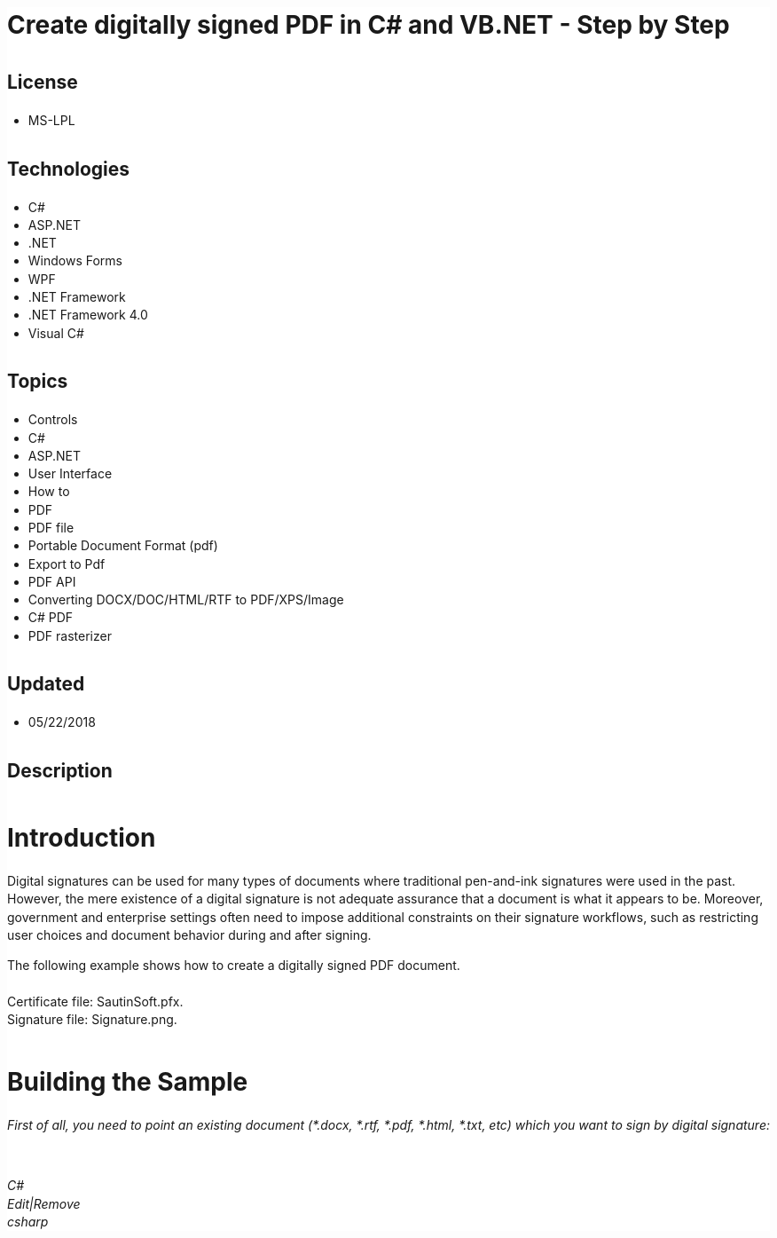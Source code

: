 # Create digitally signed PDF in C# and VB.NET - Step by Step
## License
- MS-LPL
## Technologies
- C#
- ASP.NET
- .NET
- Windows Forms
- WPF
- .NET Framework
- .NET Framework 4.0
- Visual C#
## Topics
- Controls
- C#
- ASP.NET
- User Interface
- How to
- PDF
- PDF file
- Portable Document Format (pdf)
- Export to Pdf
- PDF API
- Converting DOCX/DOC/HTML/RTF to PDF/XPS/Image
- C# PDF
- PDF rasterizer
## Updated
- 05/22/2018
## Description

<h1>Introduction</h1>
<p>Digital signatures can be used for many types of documents where traditional pen-and-ink signatures were used in the past. However, the mere existence of a digital signature is not adequate assurance that a document is what it appears to be. Moreover, government
 and enterprise settings often need to impose additional constraints on their signature workflows, such as restricting user choices and document behavior during and after signing.</p>
<p>The following example shows how to create a digitally signed PDF document.<br>
<br>
Certificate file:&nbsp;SautinSoft.pfx.&nbsp;<br>
Signature file:&nbsp;Signature.png.</p>
<h1><span>Building the Sample</span></h1>
<p><em><span>First of all, you need to point an existing document (*.docx, *.rtf, *.pdf, *.html, *.txt, etc) which you want to sign by digital signature:</span></em></p>
<p><em>&nbsp;</em></p>
<p><em></em></p>
<div class="scriptcode"><em>
<div class="pluginEditHolder" pluginCommand="mceScriptCode">
<div class="title"><span>C#</span></div>
<div class="pluginLinkHolder"><span class="pluginEditHolderLink">Edit</span>|<span class="pluginRemoveHolderLink">Remove</span></div>
<span class="hidden">csharp</span>

